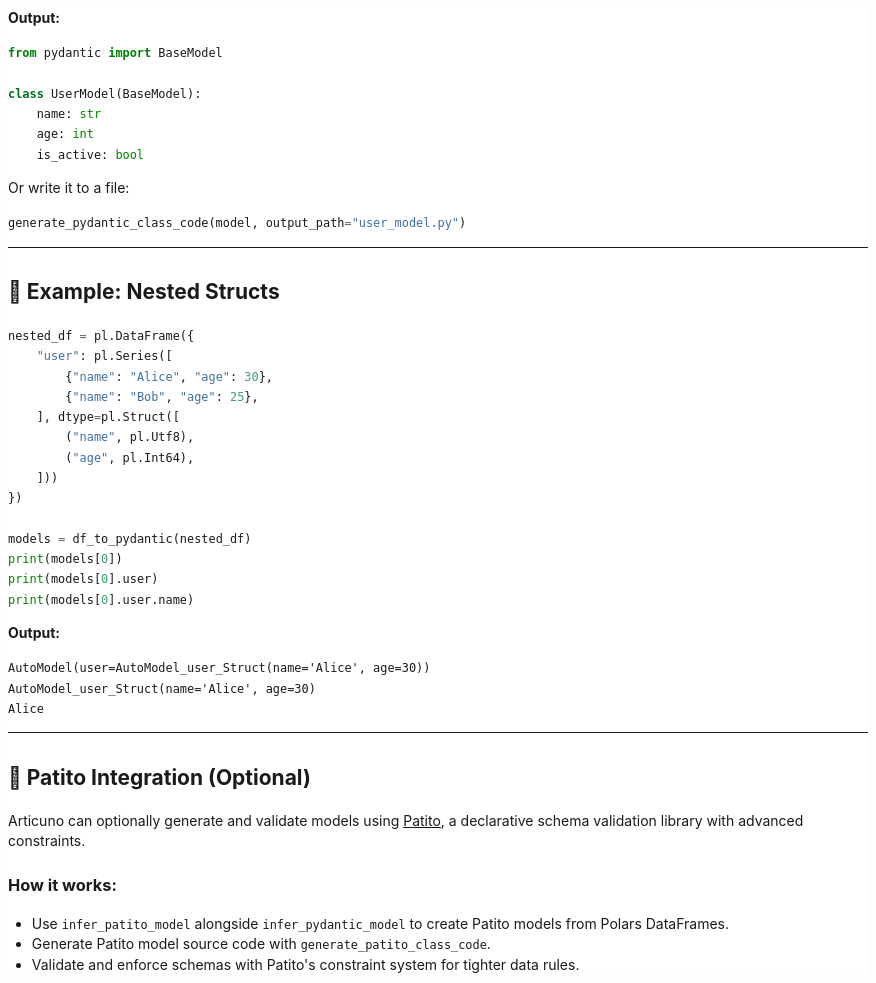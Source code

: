 **Output:**
```python
from pydantic import BaseModel

class UserModel(BaseModel):
    name: str
    age: int
    is_active: bool
```

Or write it to a file:

```python
generate_pydantic_class_code(model, output_path="user_model.py")
```

---

## 🧬 Example: Nested Structs

```python
nested_df = pl.DataFrame({
    "user": pl.Series([
        {"name": "Alice", "age": 30},
        {"name": "Bob", "age": 25},
    ], dtype=pl.Struct([
        ("name", pl.Utf8),
        ("age", pl.Int64),
    ]))
})

models = df_to_pydantic(nested_df)
print(models[0])
print(models[0].user)
print(models[0].user.name)
```

**Output:**
```
AutoModel(user=AutoModel_user_Struct(name='Alice', age=30))
AutoModel_user_Struct(name='Alice', age=30)
Alice
```

---

## 🦜 Patito Integration (Optional)

Articuno can optionally generate and validate models using [Patito](https://pypi.org/project/patito/), a declarative schema validation library with advanced constraints.

### How it works:

- Use `infer_patito_model` alongside `infer_pydantic_model` to create Patito models from Polars DataFrames.  
- Generate Patito model source code with `generate_patito_class_code`.  
- Validate and enforce schemas with Patito's constraint system for tighter data rules.  
